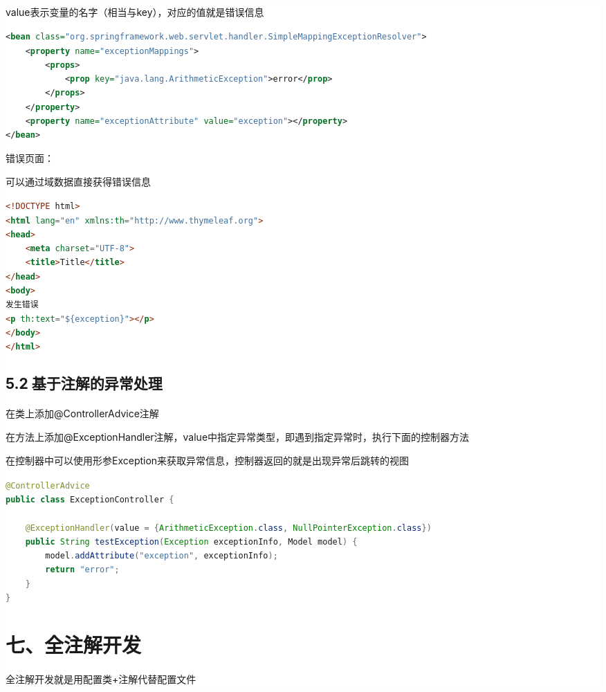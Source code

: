   value表示变量的名字（相当与key），对应的值就是错误信息

```xml
<bean class="org.springframework.web.servlet.handler.SimpleMappingExceptionResolver">
    <property name="exceptionMappings">
        <props>
            <prop key="java.lang.ArithmeticException">error</prop>
        </props>
    </property>
    <property name="exceptionAttribute" value="exception"></property>
</bean>
```

错误页面：

可以通过域数据直接获得错误信息

```html
<!DOCTYPE html>
<html lang="en" xmlns:th="http://www.thymeleaf.org">
<head>
    <meta charset="UTF-8">
    <title>Title</title>
</head>
<body>
发生错误
<p th:text="${exception}"></p>
</body>
</html>
```

## 5.2 基于注解的异常处理

在类上添加@ControllerAdvice注解

在方法上添加@ExceptionHandler注解，value中指定异常类型，即遇到指定异常时，执行下面的控制器方法

在控制器中可以使用形参Exception来获取异常信息，控制器返回的就是出现异常后跳转的视图

```java
@ControllerAdvice
public class ExceptionController {
    
    @ExceptionHandler(value = {ArithmeticException.class, NullPointerException.class})
    public String testException(Exception exceptionInfo, Model model) {
        model.addAttribute("exception", exceptionInfo);
        return "error";
    }
}
```

# 七、全注解开发

全注解开发就是用配置类+注解代替配置文件
